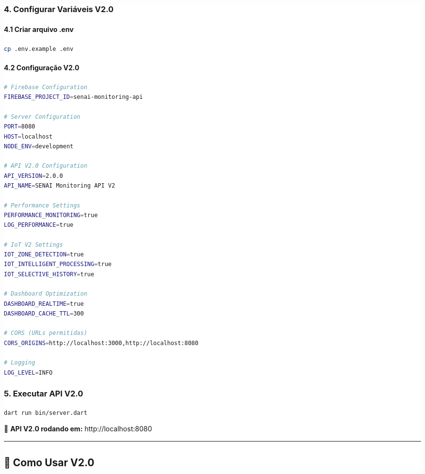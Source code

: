 ### **4. Configurar Variáveis V2.0**

#### **4.1 Criar arquivo .env**
```bash
cp .env.example .env
```

#### **4.2 Configuração V2.0**
```bash
# Firebase Configuration
FIREBASE_PROJECT_ID=senai-monitoring-api

# Server Configuration  
PORT=8080
HOST=localhost
NODE_ENV=development

# API V2.0 Configuration
API_VERSION=2.0.0
API_NAME=SENAI Monitoring API V2

# Performance Settings
PERFORMANCE_MONITORING=true
LOG_PERFORMANCE=true

# IoT V2 Settings
IOT_ZONE_DETECTION=true
IOT_INTELLIGENT_PROCESSING=true
IOT_SELECTIVE_HISTORY=true

# Dashboard Optimization
DASHBOARD_REALTIME=true
DASHBOARD_CACHE_TTL=300

# CORS (URLs permitidas)
CORS_ORIGINS=http://localhost:3000,http://localhost:8080

# Logging
LOG_LEVEL=INFO
```

### **5. Executar API V2.0**
```bash
dart run bin/server.dart
```

🎉 **API V2.0 rodando em:** http://localhost:8080

---

## 📖 **Como Usar V2.0**
